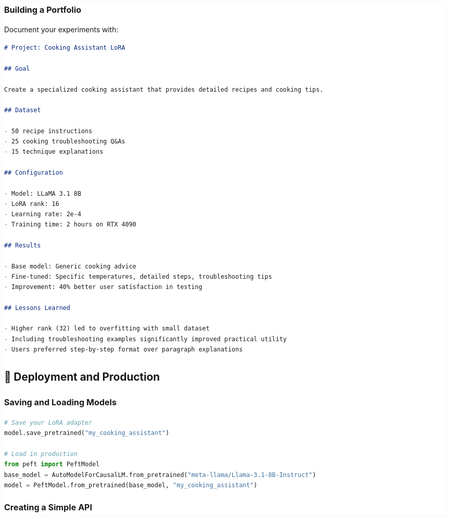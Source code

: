 ### Building a Portfolio

Document your experiments with:

```markdown
# Project: Cooking Assistant LoRA

## Goal

Create a specialized cooking assistant that provides detailed recipes and cooking tips.

## Dataset

- 50 recipe instructions
- 25 cooking troubleshooting Q&As
- 15 technique explanations

## Configuration

- Model: LLaMA 3.1 8B
- LoRA rank: 16
- Learning rate: 2e-4
- Training time: 2 hours on RTX 4090

## Results

- Base model: Generic cooking advice
- Fine-tuned: Specific temperatures, detailed steps, troubleshooting tips
- Improvement: 40% better user satisfaction in testing

## Lessons Learned

- Higher rank (32) led to overfitting with small dataset
- Including troubleshooting examples significantly improved practical utility
- Users preferred step-by-step format over paragraph explanations
```

## 🚀 Deployment and Production

### Saving and Loading Models

```python
# Save your LoRA adapter
model.save_pretrained("my_cooking_assistant")

# Load in production
from peft import PeftModel
base_model = AutoModelForCausalLM.from_pretrained("meta-llama/Llama-3.1-8B-Instruct")
model = PeftModel.from_pretrained(base_model, "my_cooking_assistant")
```

### Creating a Simple API
